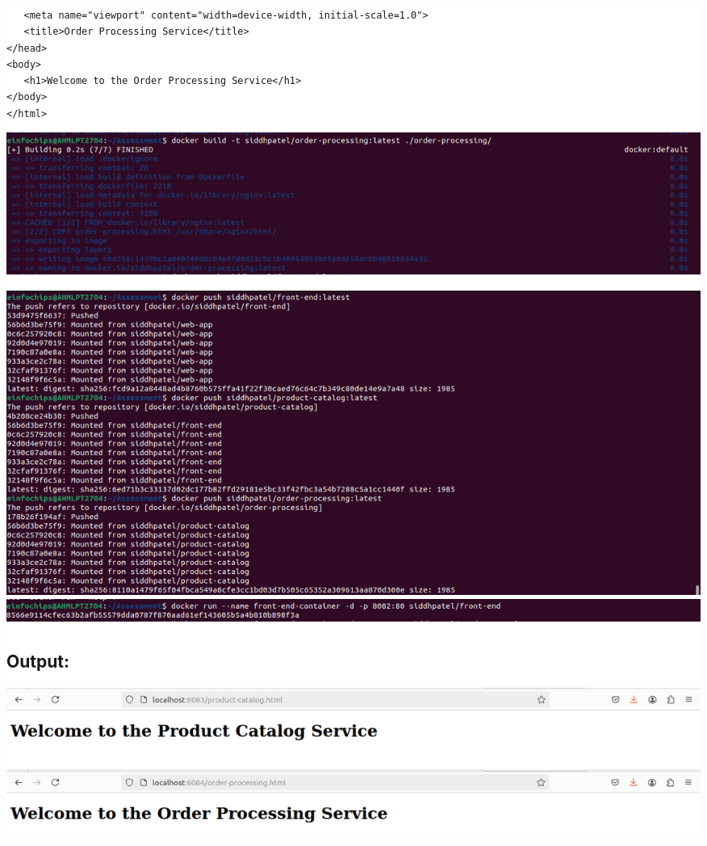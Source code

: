  ```
    <meta name="viewport" content="width=device-width, initial-scale=1.0">
    <title>Order Processing Service</title>
</head>
<body>
    <h1>Welcome to the Order Processing Service</h1>
</body>
</html>
 ```
![](3.png)

![](4.png)
![](5.png)
## Output:
![](7.png)
![](9.png)
